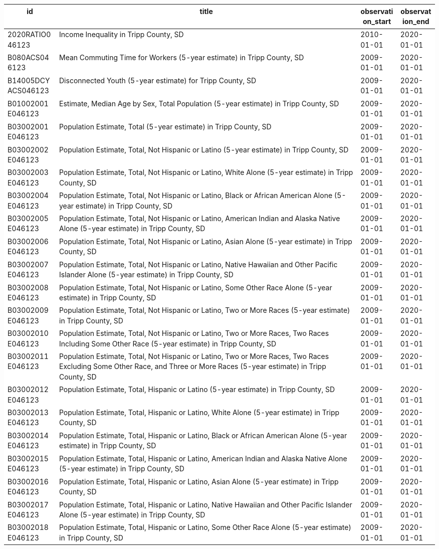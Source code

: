 | id                        | title                                                                                                                                                                     | observation_start   | observation_end   |
|---------------------------|---------------------------------------------------------------------------------------------------------------------------------------------------------------------------|---------------------|-------------------|
| 2020RATIO046123           | Income Inequality in Tripp County, SD                                                                                                                                     | 2010-01-01          | 2020-01-01        |
| B080ACS046123             | Mean Commuting Time for Workers (5-year estimate) in Tripp County, SD                                                                                                     | 2009-01-01          | 2020-01-01        |
| B14005DCYACS046123        | Disconnected Youth (5-year estimate) for Tripp County, SD                                                                                                                 | 2009-01-01          | 2020-01-01        |
| B01002001E046123          | Estimate, Median Age by Sex, Total Population (5-year estimate) in Tripp County, SD                                                                                       | 2009-01-01          | 2020-01-01        |
| B03002001E046123          | Population Estimate, Total (5-year estimate) in Tripp County, SD                                                                                                          | 2009-01-01          | 2020-01-01        |
| B03002002E046123          | Population Estimate, Total, Not Hispanic or Latino (5-year estimate) in Tripp County, SD                                                                                  | 2009-01-01          | 2020-01-01        |
| B03002003E046123          | Population Estimate, Total, Not Hispanic or Latino, White Alone (5-year estimate) in Tripp County, SD                                                                     | 2009-01-01          | 2020-01-01        |
| B03002004E046123          | Population Estimate, Total, Not Hispanic or Latino, Black or African American Alone (5-year estimate) in Tripp County, SD                                                 | 2009-01-01          | 2020-01-01        |
| B03002005E046123          | Population Estimate, Total, Not Hispanic or Latino, American Indian and Alaska Native Alone (5-year estimate) in Tripp County, SD                                         | 2009-01-01          | 2020-01-01        |
| B03002006E046123          | Population Estimate, Total, Not Hispanic or Latino, Asian Alone (5-year estimate) in Tripp County, SD                                                                     | 2009-01-01          | 2020-01-01        |
| B03002007E046123          | Population Estimate, Total, Not Hispanic or Latino, Native Hawaiian and Other Pacific Islander Alone (5-year estimate) in Tripp County, SD                                | 2009-01-01          | 2020-01-01        |
| B03002008E046123          | Population Estimate, Total, Not Hispanic or Latino, Some Other Race Alone (5-year estimate) in Tripp County, SD                                                           | 2009-01-01          | 2020-01-01        |
| B03002009E046123          | Population Estimate, Total, Not Hispanic or Latino, Two or More Races (5-year estimate) in Tripp County, SD                                                               | 2009-01-01          | 2020-01-01        |
| B03002010E046123          | Population Estimate, Total, Not Hispanic or Latino, Two or More Races, Two Races Including Some Other Race (5-year estimate) in Tripp County, SD                          | 2009-01-01          | 2020-01-01        |
| B03002011E046123          | Population Estimate, Total, Not Hispanic or Latino, Two or More Races, Two Races Excluding Some Other Race, and Three or More Races (5-year estimate) in Tripp County, SD | 2009-01-01          | 2020-01-01        |
| B03002012E046123          | Population Estimate, Total, Hispanic or Latino (5-year estimate) in Tripp County, SD                                                                                      | 2009-01-01          | 2020-01-01        |
| B03002013E046123          | Population Estimate, Total, Hispanic or Latino, White Alone (5-year estimate) in Tripp County, SD                                                                         | 2009-01-01          | 2020-01-01        |
| B03002014E046123          | Population Estimate, Total, Hispanic or Latino, Black or African American Alone (5-year estimate) in Tripp County, SD                                                     | 2009-01-01          | 2020-01-01        |
| B03002015E046123          | Population Estimate, Total, Hispanic or Latino, American Indian and Alaska Native Alone (5-year estimate) in Tripp County, SD                                             | 2009-01-01          | 2020-01-01        |
| B03002016E046123          | Population Estimate, Total, Hispanic or Latino, Asian Alone (5-year estimate) in Tripp County, SD                                                                         | 2009-01-01          | 2020-01-01        |
| B03002017E046123          | Population Estimate, Total, Hispanic or Latino, Native Hawaiian and Other Pacific Islander Alone (5-year estimate) in Tripp County, SD                                    | 2009-01-01          | 2020-01-01        |
| B03002018E046123          | Population Estimate, Total, Hispanic or Latino, Some Other Race Alone (5-year estimate) in Tripp County, SD                                                               | 2009-01-01          | 2020-01-01        |